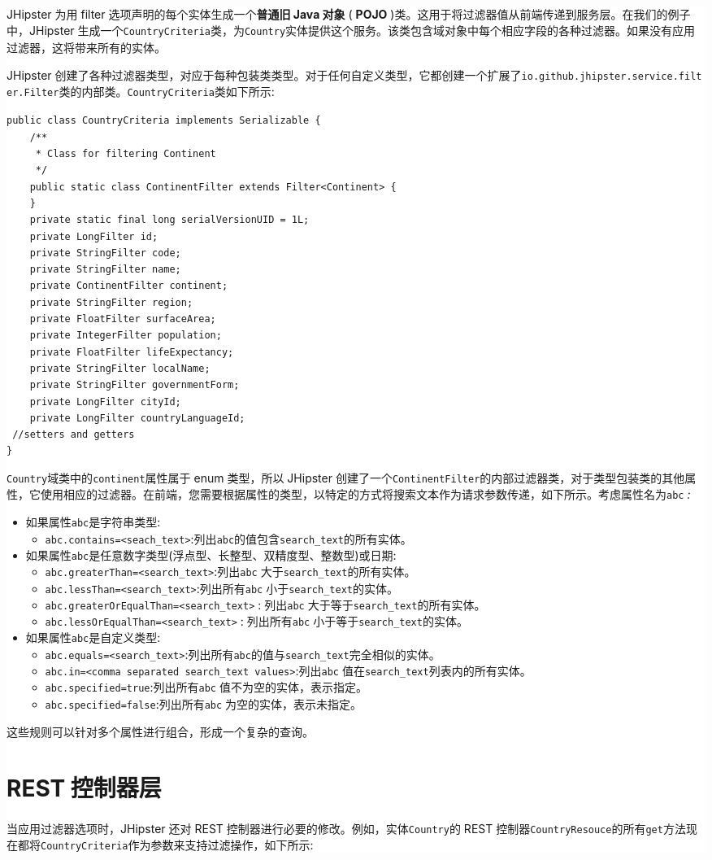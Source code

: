 JHipster 为用 filter 选项声明的每个实体生成一个**普通旧 Java 对象** ( **POJO** )类。这用于将过滤器值从前端传递到服务层。在我们的例子中，JHipster 生成一个`CountryCriteria`类，为`Country`实体提供这个服务。该类包含域对象中每个相应字段的各种过滤器。如果没有应用过滤器，这将带来所有的实体。

JHipster 创建了各种过滤器类型，对应于每种包装类类型。对于任何自定义类型，它都创建一个扩展了`io.github.jhipster.service.filter.Filter`类的内部类。`CountryCriteria`类如下所示:

```
public class CountryCriteria implements Serializable {
    /**
     * Class for filtering Continent
     */
    public static class ContinentFilter extends Filter<Continent> {
    }
    private static final long serialVersionUID = 1L;
    private LongFilter id;
    private StringFilter code;
    private StringFilter name;
    private ContinentFilter continent;
    private StringFilter region;
    private FloatFilter surfaceArea;
    private IntegerFilter population;
    private FloatFilter lifeExpectancy;
    private StringFilter localName;
    private StringFilter governmentForm;
    private LongFilter cityId;
    private LongFilter countryLanguageId;
 //setters and getters
}
```

`Country`域类中的`continent`属性属于 enum 类型，所以 JHipster 创建了一个`ContinentFilter`的内部过滤器类，对于类型包装类的其他属性，它使用相应的过滤器。在前端，您需要根据属性的类型，以特定的方式将搜索文本作为请求参数传递，如下所示。考虑属性名为`abc` *:*

*   如果属性`abc`是字符串类型:
    *   `abc.contains=<seach_text>`:列出`abc`的值包含`search_text`的所有实体。
*   如果属性`abc`是任意数字类型(浮点型、长整型、双精度型、整数型)或日期:
    *   `abc.greaterThan=<search_text>`:列出`abc` 大于`search_text`的所有实体。
    *   `abc.lessThan=<search_text>`:列出所有`abc` 小于`search_text`的实体。
    *   `abc.greaterOrEqualThan=<search_text>` : 列出`abc` 大于等于`search_text`的所有实体。
    *   `abc.lessOrEqualThan=<search_text>` : 列出所有`abc` 小于等于`search_text`的实体。
*   如果属性`abc`是自定义类型:
    *   `abc.equals=<search_text>`:列出所有`abc`的值与`search_text`完全相似的实体。
    *   `abc.in=<comma separated search_text values>`:列出`abc` 值在`search_text`列表内的所有实体。
    *   `abc.specified=true`:列出所有`abc` 值不为空的实体，表示指定。
    *   `abc.specified=false`:列出所有`abc` 为空的实体，表示未指定。

这些规则可以针对多个属性进行组合，形成一个复杂的查询。

# REST 控制器层

当应用过滤器选项时，JHipster 还对 REST 控制器进行必要的修改。例如，实体`Country`的 REST 控制器`CountryResouce`的所有`get`方法现在都将`CountryCriteria`作为参数来支持过滤操作，如下所示:
